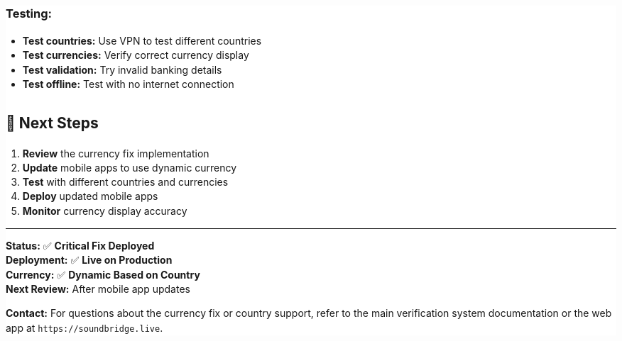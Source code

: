 ### **Testing:**
- **Test countries:** Use VPN to test different countries
- **Test currencies:** Verify correct currency display
- **Test validation:** Try invalid banking details
- **Test offline:** Test with no internet connection

## 🚀 **Next Steps**

1. **Review** the currency fix implementation
2. **Update** mobile apps to use dynamic currency
3. **Test** with different countries and currencies
4. **Deploy** updated mobile apps
5. **Monitor** currency display accuracy

---

**Status:** ✅ **Critical Fix Deployed**  
**Deployment:** ✅ **Live on Production**  
**Currency:** ✅ **Dynamic Based on Country**  
**Next Review:** After mobile app updates

**Contact:** For questions about the currency fix or country support, refer to the main verification system documentation or the web app at `https://soundbridge.live`.
